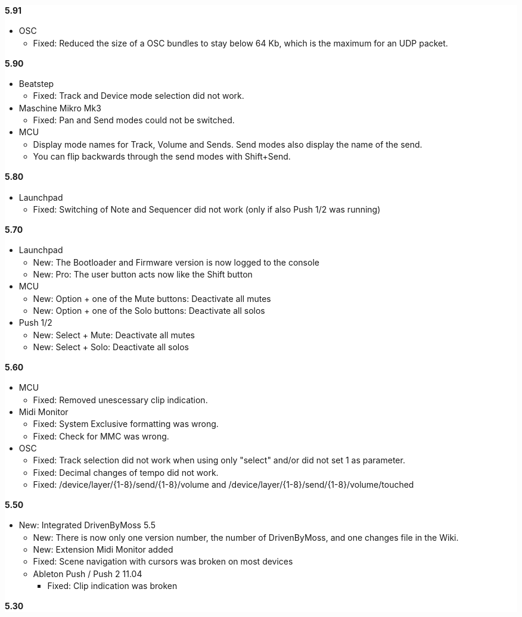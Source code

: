 **5.91**

* OSC
    * Fixed: Reduced the size of a OSC bundles to stay below 64 Kb, which is the maximum for an
      UDP packet.

**5.90**

* Beatstep
    * Fixed: Track and Device mode selection did not work.
* Maschine Mikro Mk3
    * Fixed: Pan and Send modes could not be switched.
* MCU
    * Display mode names for Track, Volume and Sends. Send modes also display the name of the send.
    * You can flip backwards through the send modes with Shift+Send.

**5.80**

* Launchpad
    * Fixed: Switching of Note and Sequencer did not work (only if also Push 1/2 was running)

**5.70**

* Launchpad
    * New: The Bootloader and Firmware version is now logged to the console
    * New: Pro: The user button acts now like the Shift button
* MCU
    * New: Option + one of the Mute buttons: Deactivate all mutes
    * New: Option + one of the Solo buttons: Deactivate all solos
* Push 1/2
    * New: Select + Mute: Deactivate all mutes
    * New: Select + Solo: Deactivate all solos

**5.60**

* MCU
    * Fixed: Removed unescessary clip indication.
* Midi Monitor
    * Fixed: System Exclusive formatting was wrong.
    * Fixed: Check for MMC was wrong.
* OSC
    * Fixed: Track selection did not work when using only "select" and/or did not set 1 as parameter.
    * Fixed: Decimal changes of tempo did not work.
    * Fixed: /device/layer/{1-8}/send/{1-8}/volume and /device/layer/{1-8}/send/{1-8}/volume/touched

**5.50**

* New: Integrated DrivenByMoss 5.5
    * New: There is now only one version number, the number of DrivenByMoss, and one changes file in the Wiki.
    * New: Extension Midi Monitor added
    * Fixed: Scene navigation with cursors was broken on most devices
    * Ableton Push / Push 2 11.04
        * Fixed: Clip indication was broken

**5.30**
